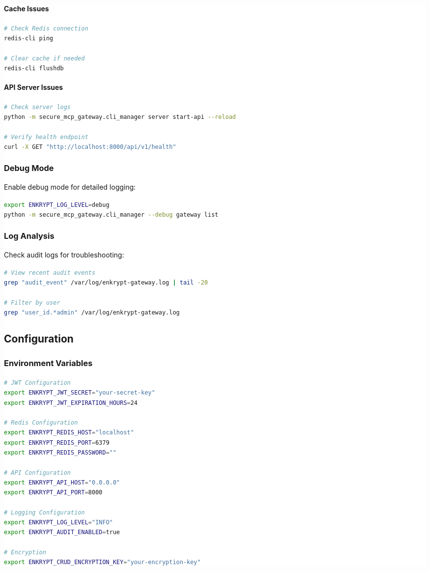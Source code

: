 #### Cache Issues
```bash
# Check Redis connection
redis-cli ping

# Clear cache if needed
redis-cli flushdb
```

#### API Server Issues
```bash
# Check server logs
python -m secure_mcp_gateway.cli_manager server start-api --reload

# Verify health endpoint
curl -X GET "http://localhost:8000/api/v1/health"
```

### Debug Mode
Enable debug mode for detailed logging:
```bash
export ENKRYPT_LOG_LEVEL=debug
python -m secure_mcp_gateway.cli_manager --debug gateway list
```

### Log Analysis
Check audit logs for troubleshooting:
```bash
# View recent audit events
grep "audit_event" /var/log/enkrypt-gateway.log | tail -20

# Filter by user
grep "user_id.*admin" /var/log/enkrypt-gateway.log
```

## Configuration

### Environment Variables
```bash
# JWT Configuration
export ENKRYPT_JWT_SECRET="your-secret-key"
export ENKRYPT_JWT_EXPIRATION_HOURS=24

# Redis Configuration
export ENKRYPT_REDIS_HOST="localhost"
export ENKRYPT_REDIS_PORT=6379
export ENKRYPT_REDIS_PASSWORD=""

# API Configuration
export ENKRYPT_API_HOST="0.0.0.0"
export ENKRYPT_API_PORT=8000

# Logging Configuration
export ENKRYPT_LOG_LEVEL="INFO"
export ENKRYPT_AUDIT_ENABLED=true

# Encryption
export ENKRYPT_CRUD_ENCRYPTION_KEY="your-encryption-key"
```
